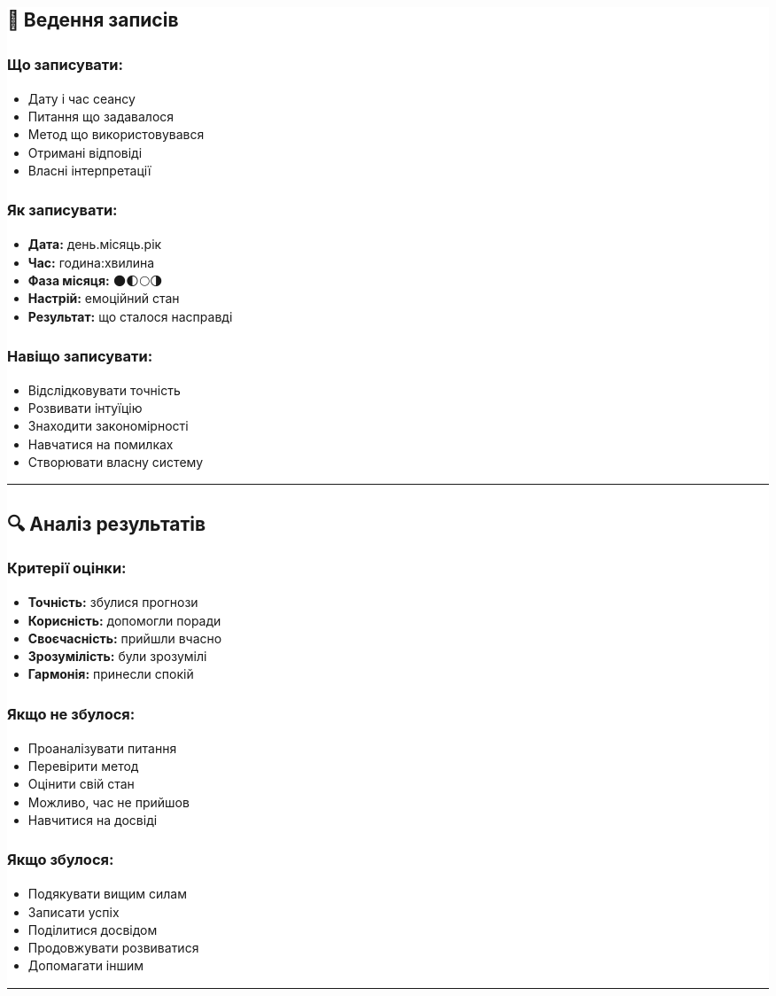 
## 📝 Ведення записів

### Що записувати:
- Дату і час сеансу
- Питання що задавалося
- Метод що використовувався
- Отримані відповіді
- Власні інтерпретації

### Як записувати:
- **Дата:** день.місяць.рік
- **Час:** година:хвилина
- **Фаза місяця:** 🌑🌓🌕🌗
- **Настрій:** емоційний стан
- **Результат:** що сталося насправді

### Навіщо записувати:
- Відслідковувати точність
- Розвивати інтуїцію
- Знаходити закономірності
- Навчатися на помилках
- Створювати власну систему

---

## 🔍 Аналіз результатів

### Критерії оцінки:
- **Точність:** збулися прогнози
- **Корисність:** допомогли поради
- **Своєчасність:** прийшли вчасно
- **Зрозумілість:** були зрозумілі
- **Гармонія:** принесли спокій

### Якщо не збулося:
- Проаналізувати питання
- Перевірити метод
- Оцінити свій стан
- Можливо, час не прийшов
- Навчитися на досвіді

### Якщо збулося:
- Подякувати вищим силам
- Записати успіх
- Поділитися досвідом
- Продовжувати розвиватися
- Допомагати іншим

---